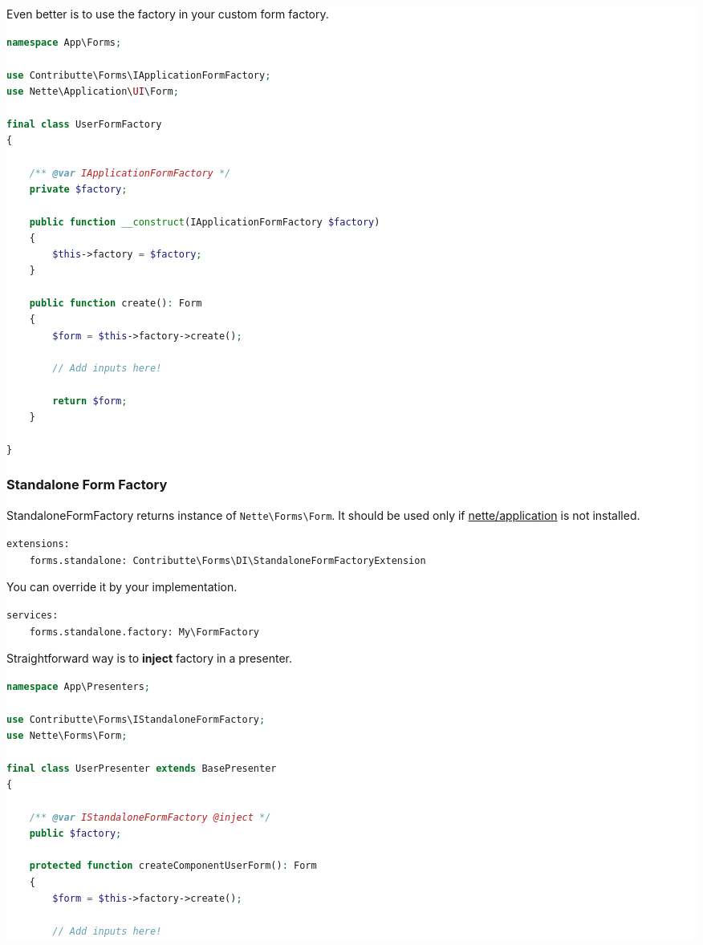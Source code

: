 Even better is to use the factory in your custom form factory.

```php
namespace App\Forms;

use Contributte\Forms\IApplicationFormFactory;
use Nette\Application\UI\Form;

final class UserFormFactory
{

	/** @var IApplicationFormFactory */
	private $factory;

	public function __construct(IApplicationFormFactory $factory)
	{
		$this->factory = $factory;
	}

	public function create(): Form
	{
		$form = $this->factory->create();

		// Add inputs here!

		return $form;
	}

}
```

### Standalone Form Factory

StandaloneFormFactory returns instance of `Nette\Forms\Form`. It should be used only if [nette/application](https://github.com/nette/application) is not installed.

```neon
extensions:
	forms.standalone: Contributte\Forms\DI\StandaloneFormFactoryExtension
```

You can override it by your implementation.

```neon
services:
	forms.standalone.factory: My\FormFactory
```

Straightforward way is to **inject** factory in a presenter.

```php
namespace App\Presenters;

use Contributte\Forms\IStandaloneFormFactory;
use Nette\Forms\Form;

final class UserPresenter extends BasePresenter
{

	/** @var IStandaloneFormFactory @inject */
	public $factory;

	protected function createComponentUserForm(): Form
	{
		$form = $this->factory->create();

		// Add inputs here!

```